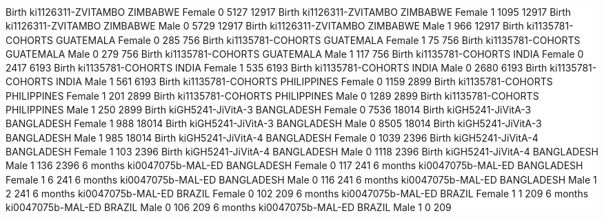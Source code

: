 Birth       ki1126311-ZVITAMBO         ZIMBABWE                       Female         0     5127   12917
Birth       ki1126311-ZVITAMBO         ZIMBABWE                       Female         1     1095   12917
Birth       ki1126311-ZVITAMBO         ZIMBABWE                       Male           0     5729   12917
Birth       ki1126311-ZVITAMBO         ZIMBABWE                       Male           1      966   12917
Birth       ki1135781-COHORTS          GUATEMALA                      Female         0      285     756
Birth       ki1135781-COHORTS          GUATEMALA                      Female         1       75     756
Birth       ki1135781-COHORTS          GUATEMALA                      Male           0      279     756
Birth       ki1135781-COHORTS          GUATEMALA                      Male           1      117     756
Birth       ki1135781-COHORTS          INDIA                          Female         0     2417    6193
Birth       ki1135781-COHORTS          INDIA                          Female         1      535    6193
Birth       ki1135781-COHORTS          INDIA                          Male           0     2680    6193
Birth       ki1135781-COHORTS          INDIA                          Male           1      561    6193
Birth       ki1135781-COHORTS          PHILIPPINES                    Female         0     1159    2899
Birth       ki1135781-COHORTS          PHILIPPINES                    Female         1      201    2899
Birth       ki1135781-COHORTS          PHILIPPINES                    Male           0     1289    2899
Birth       ki1135781-COHORTS          PHILIPPINES                    Male           1      250    2899
Birth       kiGH5241-JiVitA-3          BANGLADESH                     Female         0     7536   18014
Birth       kiGH5241-JiVitA-3          BANGLADESH                     Female         1      988   18014
Birth       kiGH5241-JiVitA-3          BANGLADESH                     Male           0     8505   18014
Birth       kiGH5241-JiVitA-3          BANGLADESH                     Male           1      985   18014
Birth       kiGH5241-JiVitA-4          BANGLADESH                     Female         0     1039    2396
Birth       kiGH5241-JiVitA-4          BANGLADESH                     Female         1      103    2396
Birth       kiGH5241-JiVitA-4          BANGLADESH                     Male           0     1118    2396
Birth       kiGH5241-JiVitA-4          BANGLADESH                     Male           1      136    2396
6 months    ki0047075b-MAL-ED          BANGLADESH                     Female         0      117     241
6 months    ki0047075b-MAL-ED          BANGLADESH                     Female         1        6     241
6 months    ki0047075b-MAL-ED          BANGLADESH                     Male           0      116     241
6 months    ki0047075b-MAL-ED          BANGLADESH                     Male           1        2     241
6 months    ki0047075b-MAL-ED          BRAZIL                         Female         0      102     209
6 months    ki0047075b-MAL-ED          BRAZIL                         Female         1        1     209
6 months    ki0047075b-MAL-ED          BRAZIL                         Male           0      106     209
6 months    ki0047075b-MAL-ED          BRAZIL                         Male           1        0     209